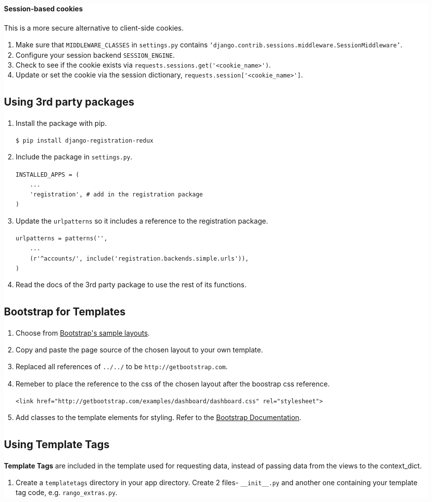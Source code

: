 #### Session-based cookies
This is a more secure alternative to client-side cookies.

1. Make sure that `MIDDLEWARE_CLASSES` in `settings.py` contains `‘django.contrib.sessions.middleware.SessionMiddleware’`.
2. Configure your session backend `SESSION_ENGINE`.
3. Check to see if the cookie exists via `requests.sessions.get('<cookie_name>')`.
4. Update or set the cookie via the session dictionary, `requests.session['<cookie_name>']`.

## Using 3rd party packages

1. Install the package with pip.

	```$ pip install django-registration-redux```
	
2. Include the package in `settings.py`.

	```
	INSTALLED_APPS = (
		...
		'registration', # add in the registration package
	)
	```
	
3. Update the `urlpatterns` so it includes a reference to the registration package.

	```
	urlpatterns = patterns('',
		...
		(r'^accounts/', include('registration.backends.simple.urls')),
	)
	```
	
4. Read the docs of the 3rd party package to use the rest of its functions.

## Bootstrap for Templates

1. Choose from [Bootstrap's sample layouts](http://getbootstrap.com/getting-started/#examples).
2. Copy and paste the page source of the chosen layout to your own template.
3. Replaced all references of `../../` to be `http://getbootstrap.com`.
4. Remeber to place the reference to the css of the chosen layout after the boostrap css reference.

	```
	<link href="http://getbootstrap.com/examples/dashboard/dashboard.css" rel="stylesheet">
	```
5. Add classes to the template elements for styling. Refer to the [Bootstrap Documentation](http://getbootstrap.com/css/).


## Using Template Tags

**Template Tags** are included in the template used for requesting data, instead of passing data from the views to the context_dict.

1. Create a `templatetags` directory in your app directory. Create 2 files- `__init__.py` and another one containing your template tag code, e.g. `rango_extras.py`.
